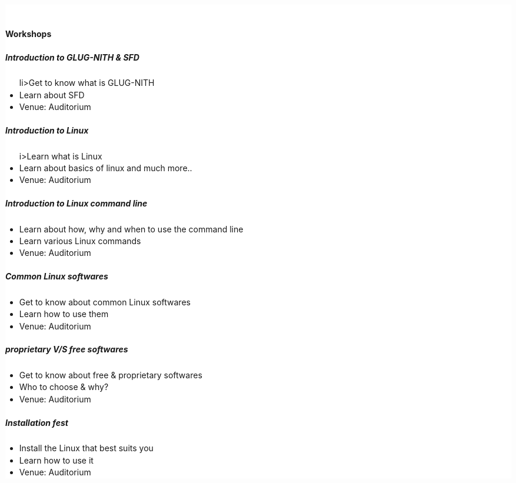 </div>
<br>

<div id="w">
<h4 id="heading">Workshops</h4>  

<div id="box">
<h5>Introduction to GLUG-NITH & SFD</h5>
<ul>
li>Get to know what is GLUG-NITH
<li>Learn about SFD
<li>Venue: Auditorium
</ul>
</div>

<div id="box">
<h5>Introduction to Linux</h5>
<ul>
i>Learn what is Linux
<li>Learn about basics of linux and much more..
<li>Venue: Auditorium
</ul>
</div>

<div id="box">
<h5>Introduction to Linux command line</h5>
<ul>
<li>Learn about how, why and when to use the command line  
<li>Learn various Linux commands  
<li>Venue: Auditorium
</ul>
</div>

<div id="box">
<h5>Common Linux softwares</h5>
<ul>
<li>Get to know about common Linux softwares
<li>Learn how to use them
<li>Venue: Auditorium
</ul>
</div>

<div id="box">
<h5>proprietary V/S free softwares</h5>
<ul>
<li>Get to know about free & proprietary softwares
<li>Who to choose & why?
<li>Venue: Auditorium
</ul> 
</div>

<div id="box">
<h5>Installation fest</h5>
<ul>
<li>Install the Linux that best suits you
<li>Learn how to use it
<li>Venue: Auditorium
</ul>
</div>
